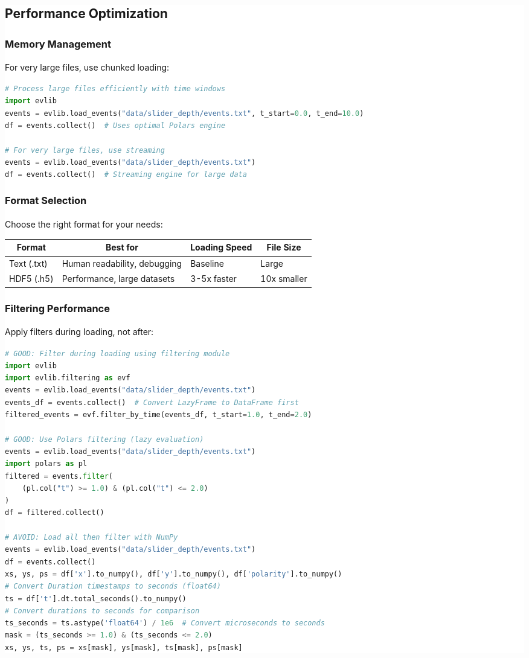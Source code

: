## Performance Optimization

### Memory Management

For very large files, use chunked loading:

```python
# Process large files efficiently with time windows
import evlib
events = evlib.load_events("data/slider_depth/events.txt", t_start=0.0, t_end=10.0)
df = events.collect()  # Uses optimal Polars engine

# For very large files, use streaming
events = evlib.load_events("data/slider_depth/events.txt")
df = events.collect()  # Streaming engine for large data
```

### Format Selection

Choose the right format for your needs:

| Format | Best for | Loading Speed | File Size |
|--------|----------|---------------|-----------|
| Text (.txt) | Human readability, debugging | Baseline | Large |
| HDF5 (.h5) | Performance, large datasets | 3-5x faster | 10x smaller |

### Filtering Performance

Apply filters during loading, not after:

```python
# GOOD: Filter during loading using filtering module
import evlib
import evlib.filtering as evf
events = evlib.load_events("data/slider_depth/events.txt")
events_df = events.collect()  # Convert LazyFrame to DataFrame first
filtered_events = evf.filter_by_time(events_df, t_start=1.0, t_end=2.0)

# GOOD: Use Polars filtering (lazy evaluation)
events = evlib.load_events("data/slider_depth/events.txt")
import polars as pl
filtered = events.filter(
    (pl.col("t") >= 1.0) & (pl.col("t") <= 2.0)
)
df = filtered.collect()

# AVOID: Load all then filter with NumPy
events = evlib.load_events("data/slider_depth/events.txt")
df = events.collect()
xs, ys, ps = df['x'].to_numpy(), df['y'].to_numpy(), df['polarity'].to_numpy()
# Convert Duration timestamps to seconds (float64)
ts = df['t'].dt.total_seconds().to_numpy()
# Convert durations to seconds for comparison
ts_seconds = ts.astype('float64') / 1e6  # Convert microseconds to seconds
mask = (ts_seconds >= 1.0) & (ts_seconds <= 2.0)
xs, ys, ts, ps = xs[mask], ys[mask], ts[mask], ps[mask]
```
